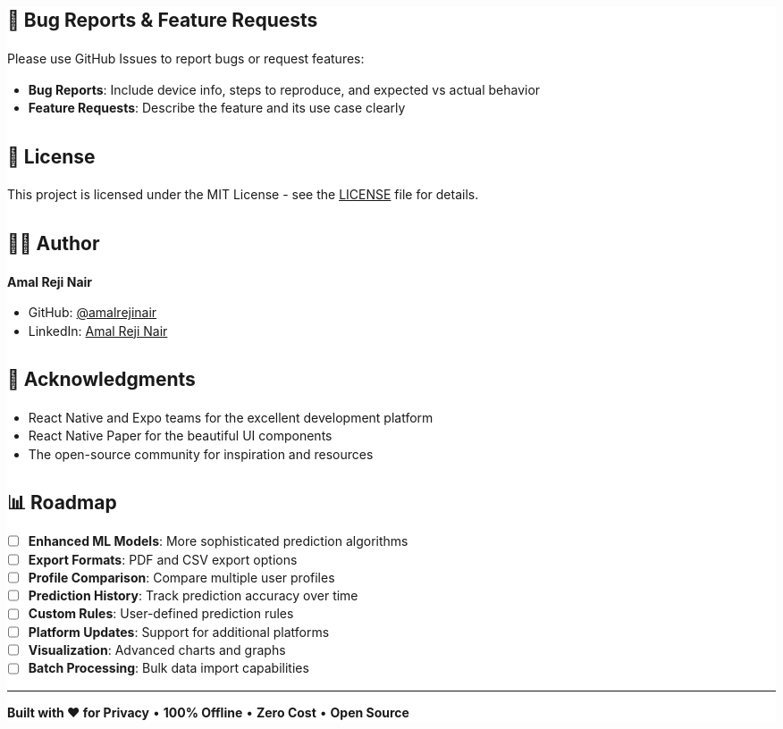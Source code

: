 ## 🐛 Bug Reports & Feature Requests

Please use GitHub Issues to report bugs or request features:
- **Bug Reports**: Include device info, steps to reproduce, and expected vs actual behavior
- **Feature Requests**: Describe the feature and its use case clearly

## 📄 License

This project is licensed under the MIT License - see the [LICENSE](LICENSE) file for details.

## 👨‍💻 Author

**Amal Reji Nair**

- GitHub: [@amalrejinair](https://github.com/mythicavalon)
- LinkedIn: [Amal Reji Nair](https://www.linkedin.com/in/amal080/)

## 🙏 Acknowledgments

- React Native and Expo teams for the excellent development platform
- React Native Paper for the beautiful UI components
- The open-source community for inspiration and resources

## 📊 Roadmap

- [ ] **Enhanced ML Models**: More sophisticated prediction algorithms
- [ ] **Export Formats**: PDF and CSV export options
- [ ] **Profile Comparison**: Compare multiple user profiles
- [ ] **Prediction History**: Track prediction accuracy over time
- [ ] **Custom Rules**: User-defined prediction rules
- [ ] **Platform Updates**: Support for additional platforms
- [ ] **Visualization**: Advanced charts and graphs
- [ ] **Batch Processing**: Bulk data import capabilities

---

**Built with ❤️ for Privacy** • **100% Offline** • **Zero Cost** • **Open Source**
